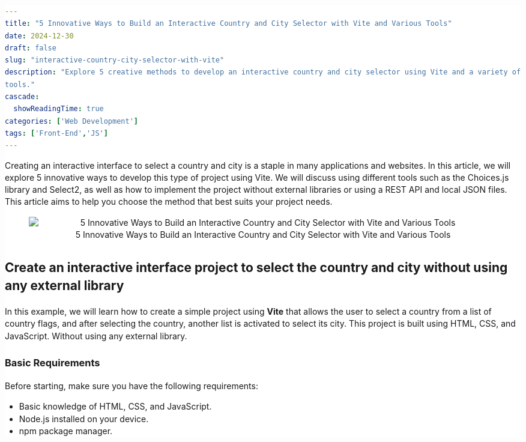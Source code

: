 ```yaml
---
title: "5 Innovative Ways to Build an Interactive Country and City Selector with Vite and Various Tools"
date: 2024-12-30
draft: false
slug: "interactive-country-city-selector-with-vite"
description: "Explore 5 creative methods to develop an interactive country and city selector using Vite and a variety of tools."
cascade:
  showReadingTime: true
categories: ['Web Development']
tags: ['Front-End','JS']
---
```


Creating an interactive interface to select a country and city is a staple in many applications and websites. In this article, we will explore 5 innovative ways to develop this type of project using Vite. We will discuss using different tools such as the Choices.js library and Select2, as well as how to implement the project without external libraries or using a REST API and local JSON files. This article aims to help you choose the method that best suits your project needs.

<figure style="text-align: center;">
<img width="100%" height="100%" style="display:block; margin:0 auto;" 
src="https://blogger.googleusercontent.com/img/b/R29vZ2xl/AVvXsEgOaCKXc0sheOIg6GkUVjTm7yK8ZJLvwZk0wHchkD_IN-y-2xITRhxUJ94gtoAZvEWL4vbfSBXkdcFABN04pwUuChxdGE69avxUlNvDG4BqsX2kw09JmoVssKK1PSWuxKhXUi3WlpLf1mZjkk5-NzV8_rc8i3e6SeupxdgYpoJrgYu5dTXg5DZ02j-EBqgJ/s1600/5-ways-interactive-country-city-selector-vite.webp"
alt="5 Innovative Ways to Build an Interactive Country and City Selector with Vite and Various Tools"
title="5 Innovative Ways to Build an Interactive Country and City Selector with Vite and Various Tools"
/>
<figcaption>5 Innovative Ways to Build an Interactive Country and City Selector with Vite and Various Tools</figcaption>
</figure>

## Create an interactive interface project to select the country and city without using any external library

In this example, we will learn how to create a simple project using **Vite** that allows the user to select a country from a list of country flags, and after selecting the country, another list is activated to select its city. This project is built using HTML, CSS, and JavaScript. Without using any external library.

### **Basic Requirements**
Before starting, make sure you have the following requirements:
- Basic knowledge of HTML, CSS, and JavaScript.
- Node.js installed on your device.
- npm package manager.
